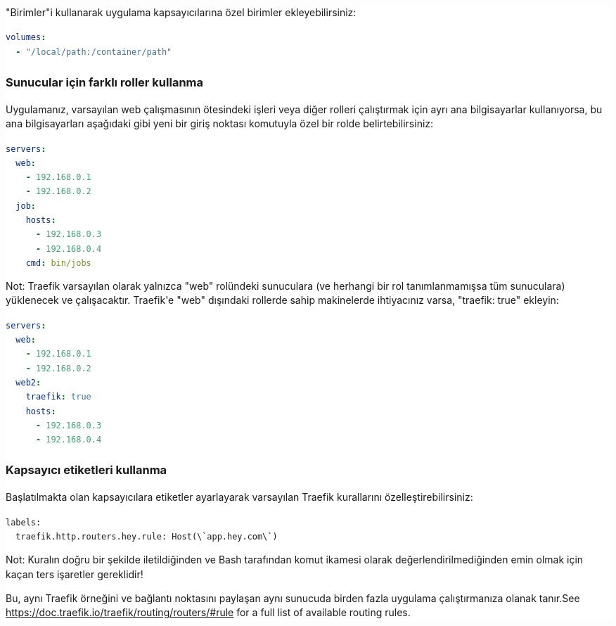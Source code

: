 "Birimler"i kullanarak uygulama kapsayıcılarına özel birimler ekleyebilirsiniz:

```yaml
volumes:
  - "/local/path:/container/path"
```

### Sunucular için farklı roller kullanma

Uygulamanız, varsayılan web çalışmasının ötesindeki işleri veya diğer rolleri çalıştırmak için ayrı ana bilgisayarlar kullanıyorsa, bu ana bilgisayarları aşağıdaki gibi yeni bir giriş noktası komutuyla özel bir rolde belirtebilirsiniz:

```yaml
servers:
  web:
    - 192.168.0.1
    - 192.168.0.2
  job:
    hosts:
      - 192.168.0.3
      - 192.168.0.4
    cmd: bin/jobs
```

Not: Traefik varsayılan olarak yalnızca "web" rolündeki sunuculara (ve herhangi bir rol tanımlanmamışsa tüm sunuculara) yüklenecek ve çalışacaktır. Traefik'e "web" dışındaki rollerde sahip makinelerde ihtiyacınız varsa, "traefik: true" ekleyin:

```yaml
servers:
  web:
    - 192.168.0.1
    - 192.168.0.2
  web2:
    traefik: true
    hosts:
      - 192.168.0.3
      - 192.168.0.4
```

### Kapsayıcı etiketleri kullanma
Başlatılmakta olan kapsayıcılara etiketler ayarlayarak varsayılan Traefik kurallarını özelleştirebilirsiniz:

```
labels:
  traefik.http.routers.hey.rule: Host(\`app.hey.com\`)
```

Not: Kuralın doğru bir şekilde iletildiğinden ve Bash tarafından komut ikamesi olarak değerlendirilmediğinden emin olmak için kaçan ters işaretler gereklidir!

Bu, aynı Traefik örneğini ve bağlantı noktasını paylaşan aynı sunucuda birden fazla uygulama çalıştırmanıza olanak tanır.See https://doc.traefik.io/traefik/routing/routers/#rule for a full list of available routing rules.
